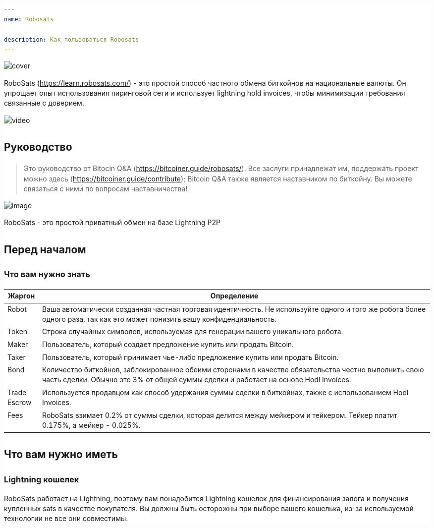 ```yaml
---
name: Robosats

description: Как пользоваться Robosats
---
```


![cover](assets/cover.webp)

RoboSats (https://learn.robosats.com/) - это простой способ частного обмена биткойнов на национальные валюты. Он упрощает опыт использования пиринговой сети и использует lightning hold invoices, чтобы минимизации требования связанные с доверием.

![video](https://youtu.be/XW_wzRz_BDI)

## Руководство

> Это руководство от Bitocin Q&A (https://bitcoiner.guide/robosats/). Все заслуги принадлежат им, поддержать проект можно здесь (https://bitcoiner.guide/contribute); Bitcoin Q&A также является наставником по биткойну. Вы можете связаться с ними по вопросам наставничества!

![image](assets/0.webp)

RoboSats - это простой приватный обмен на базе Lightning P2P

## Перед началом

### Что вам нужно знать

| Жаргон       | Определение                                                                                                                                                                                     |
| ------------ | ---------------------------------------------------------------------------------------------------------------------------------------------------------------------------------------------- |
| Robot        | Ваша автоматически созданная частная торговая идентичность. Не используйте одного и того же робота более одного раза, так как это может понизить вашу конфиденциальность.                        |
| Token        | Строка случайных символов, используемая для генерации вашего уникального робота.                                                                                                               |
| Maker        | Пользователь, который создает предложение купить или продать Bitcoin.                                                                                                                           |
| Taker        | Пользователь, который принимает чье-либо предложение купить или продать Bitcoin.                                                                                                                |
| Bond         | Количество биткойнов, заблокированное обеими сторонами в качестве обязательства честно выполнить свою часть сделки. Обычно это 3% от общей суммы сделки и работает на основе Hodl Invoices. |
| Trade Escrow | Используется продавцом как способ удержания суммы сделки в биткойнах, также с использованием Hodl Invoices.                                                                                        |
| Fees         | RoboSats взимает 0.2% от суммы сделки, которая делится между мейкером и тейкером. Тейкер платит 0.175%, а мейкер - 0.025%.                                                         |

## Что вам нужно иметь

### Lightning кошелек

RoboSats работает на Lightning, поэтому вам понадобится Lightning кошелек для финансирования залога и получения купленных sats в качестве покупателя. Вы должны быть осторожны при выборе вашего кошелька, из-за используемой технологии не все они совместимы.
